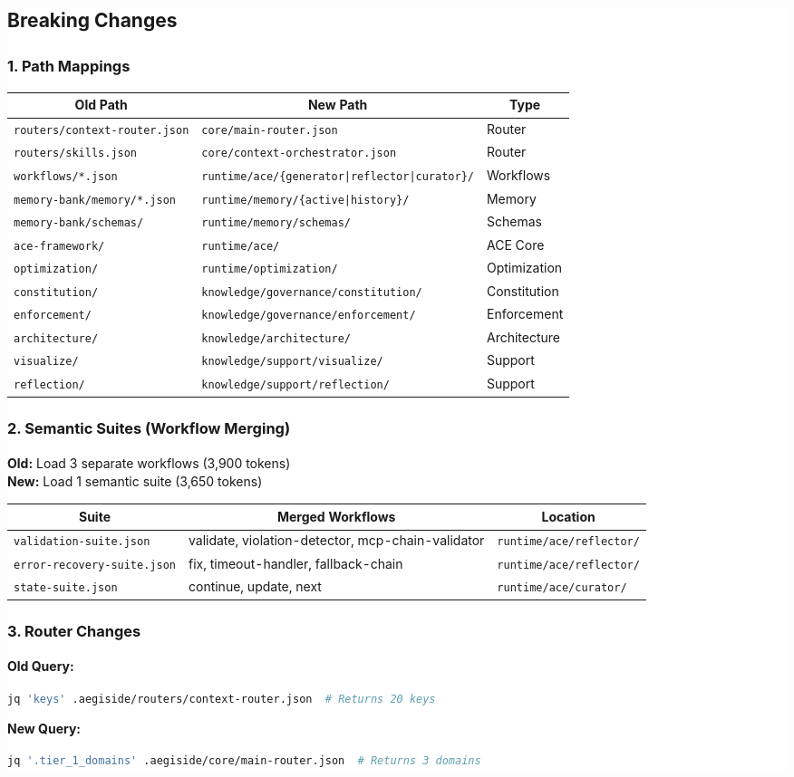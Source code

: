
## Breaking Changes

### 1. Path Mappings

| Old Path | New Path | Type |
|----------|----------|------|
| `routers/context-router.json` | `core/main-router.json` | Router |
| `routers/skills.json` | `core/context-orchestrator.json` | Router |
| `workflows/*.json` | `runtime/ace/{generator\|reflector\|curator}/` | Workflows |
| `memory-bank/memory/*.json` | `runtime/memory/{active\|history}/` | Memory |
| `memory-bank/schemas/` | `runtime/memory/schemas/` | Schemas |
| `ace-framework/` | `runtime/ace/` | ACE Core |
| `optimization/` | `runtime/optimization/` | Optimization |
| `constitution/` | `knowledge/governance/constitution/` | Constitution |
| `enforcement/` | `knowledge/governance/enforcement/` | Enforcement |
| `architecture/` | `knowledge/architecture/` | Architecture |
| `visualize/` | `knowledge/support/visualize/` | Support |
| `reflection/` | `knowledge/support/reflection/` | Support |

### 2. Semantic Suites (Workflow Merging)

**Old:** Load 3 separate workflows (3,900 tokens)  
**New:** Load 1 semantic suite (3,650 tokens)

| Suite | Merged Workflows | Location |
|-------|------------------|----------|
| `validation-suite.json` | validate, violation-detector, mcp-chain-validator | `runtime/ace/reflector/` |
| `error-recovery-suite.json` | fix, timeout-handler, fallback-chain | `runtime/ace/reflector/` |
| `state-suite.json` | continue, update, next | `runtime/ace/curator/` |

### 3. Router Changes

**Old Query:**
```bash
jq 'keys' .aegiside/routers/context-router.json  # Returns 20 keys
```

**New Query:**
```bash
jq '.tier_1_domains' .aegiside/core/main-router.json  # Returns 3 domains
```
